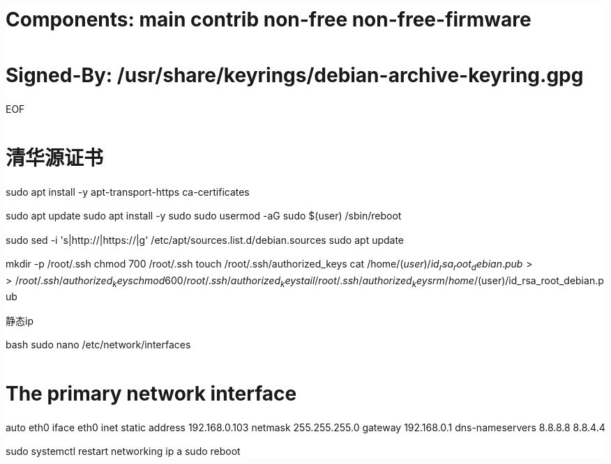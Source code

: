 # Components: main contrib non-free non-free-firmware
# Signed-By: /usr/share/keyrings/debian-archive-keyring.gpg
EOF

# 清华源证书
sudo apt install -y apt-transport-https ca-certificates

sudo apt update
sudo apt install -y sudo
sudo usermod -aG sudo $(user)
/sbin/reboot

sudo sed -i 's|http://|https://|g' /etc/apt/sources.list.d/debian.sources
sudo apt update


mkdir -p /root/.ssh
chmod 700 /root/.ssh
touch /root/.ssh/authorized_keys
cat /home/$(user)/id_rsa_root_debian.pub >> /root/.ssh/authorized_keys
chmod 600 /root/.ssh/authorized_keys
tail /root/.ssh/authorized_keys
rm /home/$(user)/id_rsa_root_debian.pub 


静态ip

bash
sudo nano /etc/network/interfaces
# The primary network interface
auto eth0
iface eth0 inet static
address 192.168.0.103
netmask 255.255.255.0
gateway 192.168.0.1
dns-nameservers 8.8.8.8 8.8.4.4

sudo systemctl restart networking
ip a
sudo reboot



